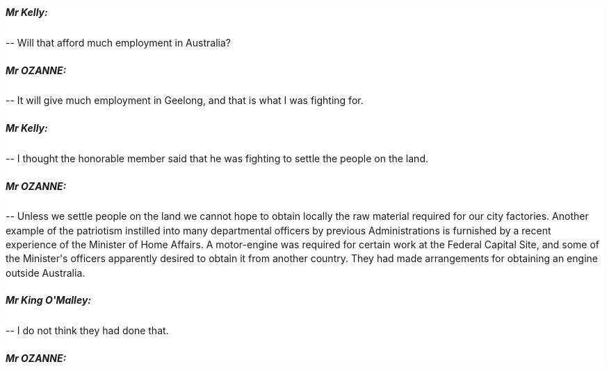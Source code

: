##### Mr Kelly:

-- Will that afford much employment in Australia? 

##### Mr OZANNE:

-- It will give much employment in Geelong, and that is what I was fighting for. 

##### Mr Kelly:

--  I thought the honorable member said that he was fighting to settle the people on the land. 

##### Mr OZANNE:

-- Unless we settle people on the land we cannot hope to obtain locally the raw material required for our city factories. Another example of the patriotism instilled into many departmental officers by previous Administrations is furnished by a recent experience of the Minister of Home Affairs. A motor-engine was required for certain work at the Federal Capital Site, and some of the Minister's officers apparently desired to obtain it from another country. They had made arrangements for obtaining an engine outside Australia. 

##### Mr King O'Malley:

--  I do not think they had done that. 

##### Mr OZANNE:
